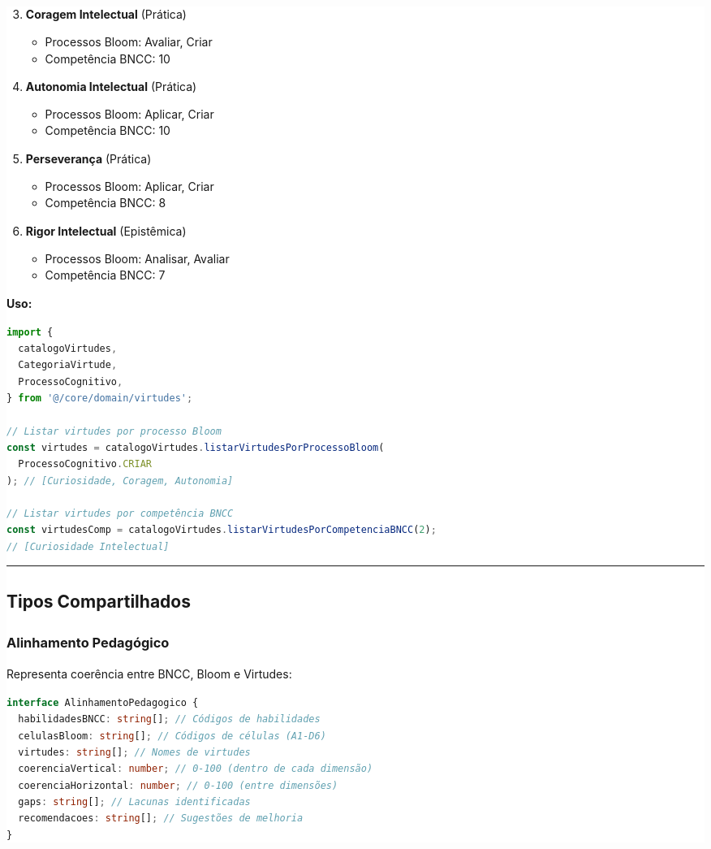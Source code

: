 3. **Coragem Intelectual** (Prática)
   - Processos Bloom: Avaliar, Criar
   - Competência BNCC: 10

4. **Autonomia Intelectual** (Prática)
   - Processos Bloom: Aplicar, Criar
   - Competência BNCC: 10

5. **Perseverança** (Prática)
   - Processos Bloom: Aplicar, Criar
   - Competência BNCC: 8

6. **Rigor Intelectual** (Epistêmica)
   - Processos Bloom: Analisar, Avaliar
   - Competência BNCC: 7

**Uso:**

```typescript
import {
  catalogoVirtudes,
  CategoriaVirtude,
  ProcessoCognitivo,
} from '@/core/domain/virtudes';

// Listar virtudes por processo Bloom
const virtudes = catalogoVirtudes.listarVirtudesPorProcessoBloom(
  ProcessoCognitivo.CRIAR
); // [Curiosidade, Coragem, Autonomia]

// Listar virtudes por competência BNCC
const virtudesComp = catalogoVirtudes.listarVirtudesPorCompetenciaBNCC(2);
// [Curiosidade Intelectual]
```

---

## Tipos Compartilhados

### Alinhamento Pedagógico

Representa coerência entre BNCC, Bloom e Virtudes:

```typescript
interface AlinhamentoPedagogico {
  habilidadesBNCC: string[]; // Códigos de habilidades
  celulasBloom: string[]; // Códigos de células (A1-D6)
  virtudes: string[]; // Nomes de virtudes
  coerenciaVertical: number; // 0-100 (dentro de cada dimensão)
  coerenciaHorizontal: number; // 0-100 (entre dimensões)
  gaps: string[]; // Lacunas identificadas
  recomendacoes: string[]; // Sugestões de melhoria
}
```
